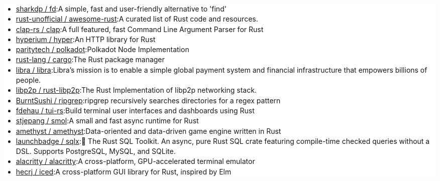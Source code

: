 * [sharkdp / fd](https://github.com/sharkdp/fd):A simple, fast and user-friendly alternative to 'find'
* [rust-unofficial / awesome-rust](https://github.com/rust-unofficial/awesome-rust):A curated list of Rust code and resources.
* [clap-rs / clap](https://github.com/clap-rs/clap):A full featured, fast Command Line Argument Parser for Rust
* [hyperium / hyper](https://github.com/hyperium/hyper):An HTTP library for Rust
* [paritytech / polkadot](https://github.com/paritytech/polkadot):Polkadot Node Implementation
* [rust-lang / cargo](https://github.com/rust-lang/cargo):The Rust package manager
* [libra / libra](https://github.com/libra/libra):Libra’s mission is to enable a simple global payment system and financial infrastructure that empowers billions of people.
* [libp2p / rust-libp2p](https://github.com/libp2p/rust-libp2p):The Rust Implementation of libp2p networking stack.
* [BurntSushi / ripgrep](https://github.com/BurntSushi/ripgrep):ripgrep recursively searches directories for a regex pattern
* [fdehau / tui-rs](https://github.com/fdehau/tui-rs):Build terminal user interfaces and dashboards using Rust
* [stjepang / smol](https://github.com/stjepang/smol):A small and fast async runtime for Rust
* [amethyst / amethyst](https://github.com/amethyst/amethyst):Data-oriented and data-driven game engine written in Rust
* [launchbadge / sqlx](https://github.com/launchbadge/sqlx):🧰 The Rust SQL Toolkit. An async, pure Rust SQL crate featuring compile-time checked queries without a DSL. Supports PostgreSQL, MySQL, and SQLite.
* [alacritty / alacritty](https://github.com/alacritty/alacritty):A cross-platform, GPU-accelerated terminal emulator
* [hecrj / iced](https://github.com/hecrj/iced):A cross-platform GUI library for Rust, inspired by Elm
